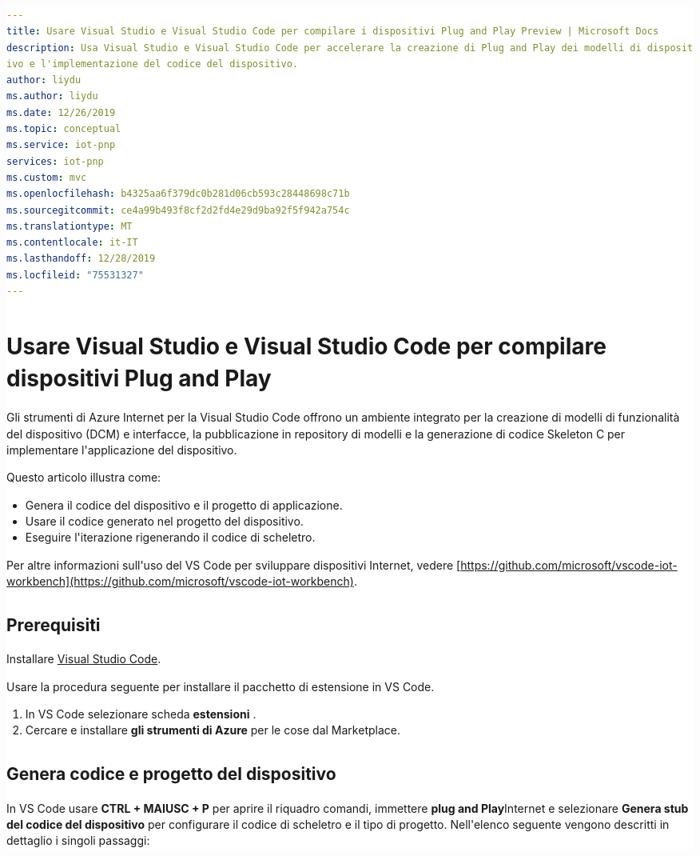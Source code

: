 ```yaml
---
title: Usare Visual Studio e Visual Studio Code per compilare i dispositivi Plug and Play Preview | Microsoft Docs
description: Usa Visual Studio e Visual Studio Code per accelerare la creazione di Plug and Play dei modelli di dispositivo e l'implementazione del codice del dispositivo.
author: liydu
ms.author: liydu
ms.date: 12/26/2019
ms.topic: conceptual
ms.service: iot-pnp
services: iot-pnp
ms.custom: mvc
ms.openlocfilehash: b4325aa6f379dc0b281d06cb593c28448698c71b
ms.sourcegitcommit: ce4a99b493f8cf2d2fd4e29d9ba92f5f942a754c
ms.translationtype: MT
ms.contentlocale: it-IT
ms.lasthandoff: 12/28/2019
ms.locfileid: "75531327"
---
```

# <a name="use-visual-studio-and-visual-studio-code-to-build-iot-plug-and-play-devices"></a>Usare Visual Studio e Visual Studio Code per compilare dispositivi Plug and Play

Gli strumenti di Azure Internet per la Visual Studio Code offrono un ambiente integrato per la creazione di modelli di funzionalità del dispositivo (DCM) e interfacce, la pubblicazione in repository di modelli e la generazione di codice Skeleton C per implementare l'applicazione del dispositivo.

Questo articolo illustra come:

- Genera il codice del dispositivo e il progetto di applicazione.
- Usare il codice generato nel progetto del dispositivo.
- Eseguire l'iterazione rigenerando il codice di scheletro.

Per altre informazioni sull'uso del VS Code per sviluppare dispositivi Internet, vedere [https://github.com/microsoft/vscode-iot-workbench](https://github.com/microsoft/vscode-iot-workbench).

## <a name="prerequisites"></a>Prerequisiti

Installare [Visual Studio Code](https://code.visualstudio.com/).

Usare la procedura seguente per installare il pacchetto di estensione in VS Code.

1. In VS Code selezionare scheda **estensioni** .
1. Cercare e installare **gli strumenti di Azure** per le cose dal Marketplace.

## <a name="generate-device-code-and-project"></a>Genera codice e progetto del dispositivo

In VS Code usare **CTRL + MAIUSC + P** per aprire il riquadro comandi, immettere **plug and Play**Internet e selezionare **Genera stub del codice del dispositivo** per configurare il codice di scheletro e il tipo di progetto. Nell'elenco seguente vengono descritti in dettaglio i singoli passaggi:
